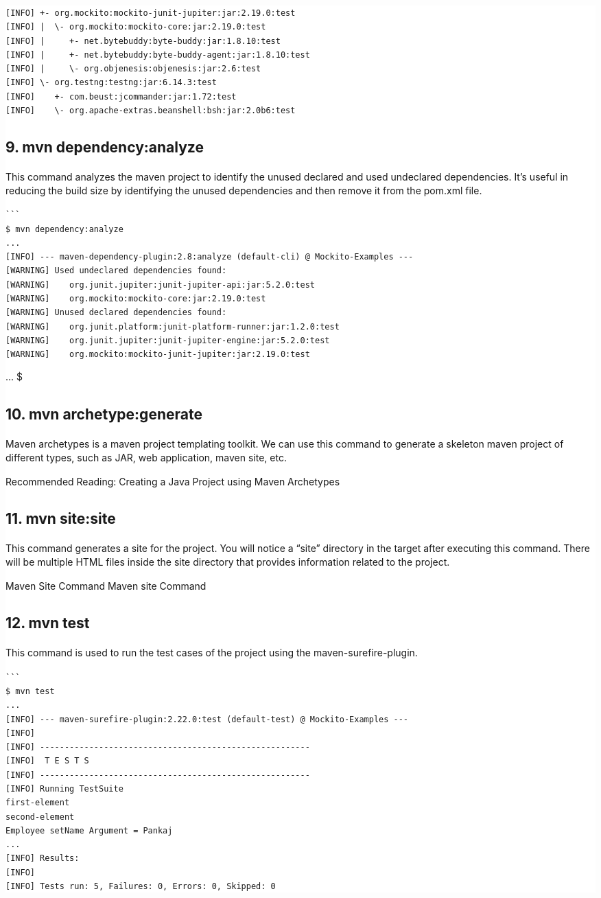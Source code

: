     [INFO] +- org.mockito:mockito-junit-jupiter:jar:2.19.0:test
    [INFO] |  \- org.mockito:mockito-core:jar:2.19.0:test
    [INFO] |     +- net.bytebuddy:byte-buddy:jar:1.8.10:test
    [INFO] |     +- net.bytebuddy:byte-buddy-agent:jar:1.8.10:test
    [INFO] |     \- org.objenesis:objenesis:jar:2.6:test
    [INFO] \- org.testng:testng:jar:6.14.3:test
    [INFO]    +- com.beust:jcommander:jar:1.72:test
    [INFO]    \- org.apache-extras.beanshell:bsh:jar:2.0b6:test


## 9. mvn dependency:analyze
This command analyzes the maven project to identify the unused declared and used undeclared dependencies. It’s useful in reducing the build size by identifying the unused dependencies and then remove it from the pom.xml file.

    ```
    $ mvn dependency:analyze
    ...
    [INFO] --- maven-dependency-plugin:2.8:analyze (default-cli) @ Mockito-Examples ---
    [WARNING] Used undeclared dependencies found:
    [WARNING]    org.junit.jupiter:junit-jupiter-api:jar:5.2.0:test
    [WARNING]    org.mockito:mockito-core:jar:2.19.0:test
    [WARNING] Unused declared dependencies found:
    [WARNING]    org.junit.platform:junit-platform-runner:jar:1.2.0:test
    [WARNING]    org.junit.jupiter:junit-jupiter-engine:jar:5.2.0:test
    [WARNING]    org.mockito:mockito-junit-jupiter:jar:2.19.0:test
...
$


## 10. mvn archetype:generate
Maven archetypes is a maven project templating toolkit. We can use this command to generate a skeleton maven project of different types, such as JAR, web application, maven site, etc.

Recommended Reading: Creating a Java Project using Maven Archetypes


## 11. mvn site:site
This command generates a site for the project. You will notice a “site” directory in the target after executing this command. There will be multiple HTML files inside the site directory that provides information related to the project.

Maven Site Command
Maven site Command


## 12. mvn test
This command is used to run the test cases of the project using the maven-surefire-plugin.

    ```
    $ mvn test
    ...
    [INFO] --- maven-surefire-plugin:2.22.0:test (default-test) @ Mockito-Examples ---
    [INFO] 
    [INFO] -------------------------------------------------------
    [INFO]  T E S T S
    [INFO] -------------------------------------------------------
    [INFO] Running TestSuite
    first-element
    second-element
    Employee setName Argument = Pankaj
    ...
    [INFO] Results:
    [INFO] 
    [INFO] Tests run: 5, Failures: 0, Errors: 0, Skipped: 0